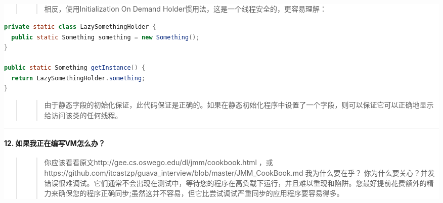 >>相反，使用Initialization On Demand Holder惯用法，这是一个线程安全的，更容易理解：

```java
private static class LazySomethingHolder {
  public static Something something = new Something();
}

public static Something getInstance() {
  return LazySomethingHolder.something;
}
```

>>由于静态字段的初始化保证，此代码保证是正确的。如果在静态初始化程序中设置了一个字段，则可以保证它可以正确地显示给访问该类的任何线程。 

-------------------------
#### <span id="12">12. 如果我正在编写VM怎么办？ </span>
>>你应该看看原文http://gee.cs.oswego.edu/dl/jmm/cookbook.html ，或https://github.com/itcastzp/guava_interview/blob/master/JMM_CookBook.md 我为什么要在乎？ 你为什么要关心？并发错误很难调试。它们通常不会出现在测试中，等待您的程序在高负载下运行，并且难以重现和陷阱。您最好提前花费额外的精力来确保您的程序正确同步;虽然这并不容易，但它比尝试调试严重同步的应用程序要容易得多。









